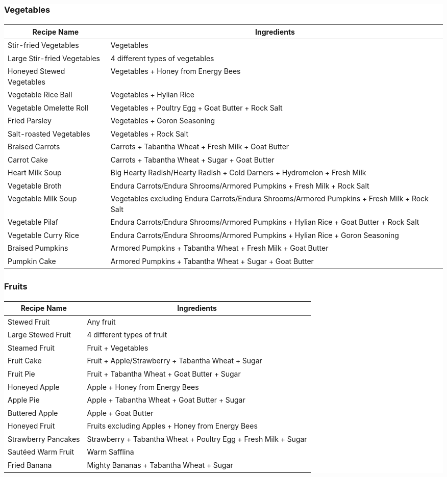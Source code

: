 ### Vegetables

| **Recipe Name**             | **Ingredients**                                              |
| --------------------------- | ------------------------------------------------------------ |
| Stir-fried Vegetables       | Vegetables                                                   |
| Large Stir-fried Vegetables | 4 different types of vegetables                              |
| Honeyed Stewed Vegetables   | Vegetables + Honey from Energy Bees                          |
| Vegetable Rice Ball         | Vegetables + Hylian Rice                                     |
| Vegetable Omelette Roll     | Vegetables + Poultry Egg + Goat Butter + Rock Salt           |
| Fried Parsley               | Vegetables + Goron Seasoning                                 |
| Salt-roasted Vegetables     | Vegetables + Rock Salt                                       |
| Braised Carrots             | Carrots + Tabantha Wheat + Fresh Milk + Goat Butter          |
| Carrot Cake                 | Carrots + Tabantha Wheat + Sugar + Goat Butter               |
| Heart Milk Soup             | Big Hearty Radish/Hearty Radish + Cold Darners + Hydromelon + Fresh Milk |
| Vegetable Broth             | Endura Carrots/Endura Shrooms/Armored Pumpkins + Fresh Milk + Rock Salt |
| Vegetable Milk Soup         | Vegetables excluding Endura Carrots/Endura Shrooms/Armored Pumpkins + Fresh Milk + Rock Salt |
| Vegetable Pilaf             | Endura Carrots/Endura Shrooms/Armored Pumpkins + Hylian Rice + Goat Butter + Rock Salt |
| Vegetable Curry Rice        | Endura Carrots/Endura Shrooms/Armored Pumpkins + Hylian Rice + Goron Seasoning |
| Braised Pumpkins            | Armored Pumpkins + Tabantha Wheat + Fresh Milk + Goat Butter |
| Pumpkin Cake                | Armored Pumpkins + Tabantha Wheat + Sugar + Goat Butter      |

### Fruits

| **Recipe Name**     | **Ingredients**                                              |
| ------------------- | ------------------------------------------------------------ |
| Stewed Fruit        | Any fruit                                                    |
| Large Stewed Fruit  | 4 different types of fruit                                   |
| Steamed Fruit       | Fruit + Vegetables                                           |
| Fruit Cake          | Fruit + Apple/Strawberry + Tabantha Wheat + Sugar            |
| Fruit Pie           | Fruit + Tabantha Wheat + Goat Butter + Sugar                 |
| Honeyed Apple       | Apple + Honey from Energy Bees                               |
| Apple Pie           | Apple + Tabantha Wheat + Goat Butter + Sugar                 |
| Buttered Apple      | Apple + Goat Butter                                          |
| Honeyed Fruit       | Fruits excluding Apples + Honey from Energy Bees             |
| Strawberry Pancakes | Strawberry + Tabantha Wheat + Poultry Egg + Fresh Milk + Sugar |
| Sautéed Warm Fruit  | Warm Safflina                                                |
| Fried Banana        | Mighty Bananas + Tabantha Wheat + Sugar                      |
